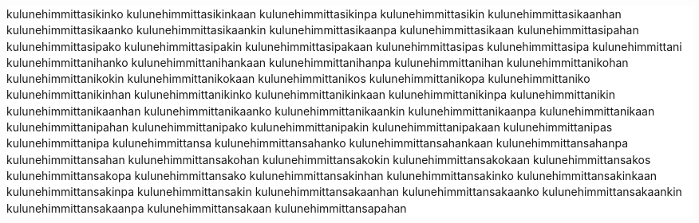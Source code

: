 kulunehimmittasikinko
kulunehimmittasikinkaan
kulunehimmittasikinpa
kulunehimmittasikin
kulunehimmittasikaanhan
kulunehimmittasikaanko
kulunehimmittasikaankin
kulunehimmittasikaanpa
kulunehimmittasikaan
kulunehimmittasipahan
kulunehimmittasipako
kulunehimmittasipakin
kulunehimmittasipakaan
kulunehimmittasipas
kulunehimmittasipa
kulunehimmittani
kulunehimmittanihanko
kulunehimmittanihankaan
kulunehimmittanihanpa
kulunehimmittanihan
kulunehimmittanikohan
kulunehimmittanikokin
kulunehimmittanikokaan
kulunehimmittanikos
kulunehimmittanikopa
kulunehimmittaniko
kulunehimmittanikinhan
kulunehimmittanikinko
kulunehimmittanikinkaan
kulunehimmittanikinpa
kulunehimmittanikin
kulunehimmittanikaanhan
kulunehimmittanikaanko
kulunehimmittanikaankin
kulunehimmittanikaanpa
kulunehimmittanikaan
kulunehimmittanipahan
kulunehimmittanipako
kulunehimmittanipakin
kulunehimmittanipakaan
kulunehimmittanipas
kulunehimmittanipa
kulunehimmittansa
kulunehimmittansahanko
kulunehimmittansahankaan
kulunehimmittansahanpa
kulunehimmittansahan
kulunehimmittansakohan
kulunehimmittansakokin
kulunehimmittansakokaan
kulunehimmittansakos
kulunehimmittansakopa
kulunehimmittansako
kulunehimmittansakinhan
kulunehimmittansakinko
kulunehimmittansakinkaan
kulunehimmittansakinpa
kulunehimmittansakin
kulunehimmittansakaanhan
kulunehimmittansakaanko
kulunehimmittansakaankin
kulunehimmittansakaanpa
kulunehimmittansakaan
kulunehimmittansapahan